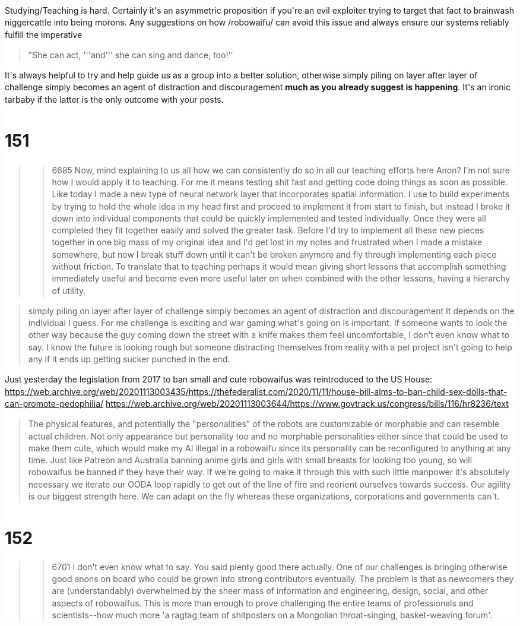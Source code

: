 Studying/Teaching is hard. Certainly it's an asymmetric proposition if you're an evil exploiter trying to target that fact to brainwash niggercattle into being morons. Any suggestions on how /robowaifu/ can avoid this issue and always ensure our systems reliably fulfill the imperative
>"She can act, '''and''' she can sing and dance, too!''

It's always helpful to try and help guide us as a group into a better solution, otherwise simply piling on layer after layer of challenge simply becomes an agent of distraction and discouragement **much as you already suggest is happening**. It's an ironic tarbaby if the latter is the only outcome with your posts.

# 151
>>6685
>Now, mind explaining to us all how we can consistently do so in all our teaching efforts here Anon?
I'm not sure how I would apply it to teaching. For me it means testing shit fast and getting code doing things as soon as possible. Like today I made a new type of neural network layer that incorporates spatial information. I use to build experiments by trying to hold the whole idea in my head first and proceed to implement it from start to finish, but instead I broke it down into individual components that could be quickly implemented and tested individually. Once they were all completed they fit together easily and solved the greater task. Before I'd try to implement all these new pieces together in one big mass of my original idea and I'd get lost in my notes and frustrated when I made a mistake somewhere, but now I break stuff down until it can't be broken anymore and fly through implementing each piece without friction. To translate that to teaching perhaps it would mean giving short lessons that accomplish something immediately useful and become even more useful later on when combined with the other lessons, having a hierarchy of utility.

>simply piling on layer after layer of challenge simply becomes an agent of distraction and discouragement
It depends on the individual I guess. For me challenge is exciting and war gaming what's going on is important. If someone wants to look the other way because the guy coming down the street with a knife makes them feel uncomfortable, I don't even know what to say. I know the future is looking rough but someone distracting themselves from reality with a pet project isn't going to help any if it ends up getting sucker punched in the end.

Just yesterday the legislation from 2017 to ban small and cute robowaifus was reintroduced to the US House:
https://web.archive.org/web/20201113003435/https://thefederalist.com/2020/11/11/house-bill-aims-to-ban-child-sex-dolls-that-can-promote-pedophilia/
https://web.archive.org/web/20201113003644/https://www.govtrack.us/congress/bills/116/hr8236/text
>The physical features, and potentially the "personalities" of the robots are customizable or morphable and can resemble actual children.
Not only appearance but personality too and no morphable personalities either since that could be used to make them cute, which would make my AI illegal in a robowaifu since its personality can be reconfigured to anything at any time. Just like Patreon and Australia banning anime girls and girls with small breasts for looking too young, so will robowaifus be banned if they have their way. If we're going to make it through this with such little manpower it's absolutely necessary we iterate our OODA loop rapidly to get out of the line of fire and reorient ourselves towards success. Our agility is our biggest strength here. We can adapt on the fly whereas these organizations, corporations and governments can't.

# 152
>>6701
> I don't even know what to say.
You said plenty good there actually. One of our challenges is bringing otherwise good anons on board who could be grown into strong contributors eventually. The problem is that as newcomers they are (understandably) overwhelmed by the sheer mass of information and engineering, design, social, and other aspects of robowaifus. This is more than enough to prove challenging the entire teams of professionals and scientists--how much more 'a ragtag team of shitposters on a Mongolian throat-singing, basket-weaving forum'.
